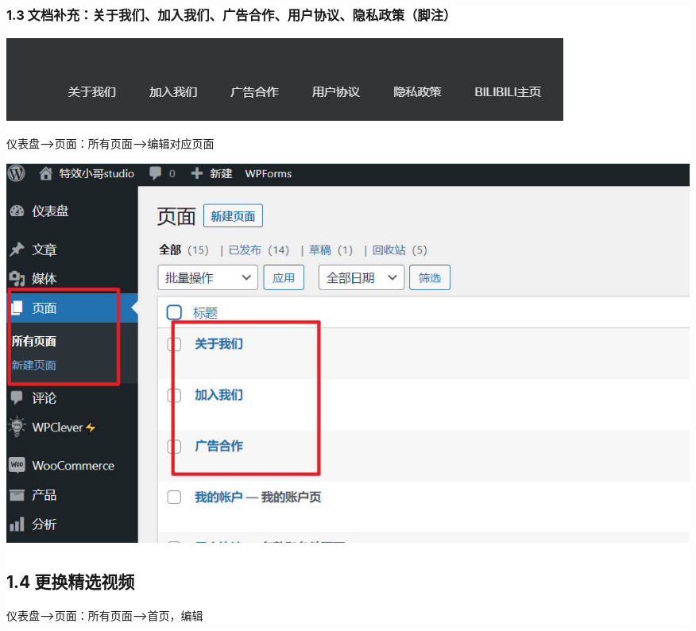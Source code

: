 ### 1.3 文档补充：关于我们、加入我们、广告合作、用户协议、隐私政策（脚注）

![footnote](https://github.com/Barytes/VFXboys_Website_Documents/blob/main/todos/imgs/footnote.jpg)

仪表盘-->页面：所有页面-->编辑对应页面

![页面](https://github.com/Barytes/VFXboys_Website_Documents/blob/main/todos/imgs/页面.jpg)

## 1.4 更换精选视频

仪表盘-->页面：所有页面-->首页，编辑
